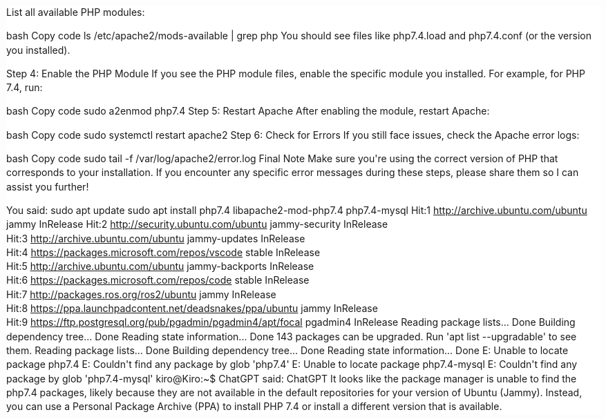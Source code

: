 List all available PHP modules:

bash
Copy code
ls /etc/apache2/mods-available | grep php
You should see files like php7.4.load and php7.4.conf (or the version you installed).

Step 4: Enable the PHP Module
If you see the PHP module files, enable the specific module you installed. For example, for PHP 7.4, run:

bash
Copy code
sudo a2enmod php7.4
Step 5: Restart Apache
After enabling the module, restart Apache:

bash
Copy code
sudo systemctl restart apache2
Step 6: Check for Errors
If you still face issues, check the Apache error logs:

bash
Copy code
sudo tail -f /var/log/apache2/error.log
Final Note
Make sure you're using the correct version of PHP that corresponds to your installation. If you encounter any specific error messages during these steps, please share them so I can assist you further!



You said:
 sudo apt update
sudo apt install php7.4 libapache2-mod-php7.4 php7.4-mysql
Hit:1 http://archive.ubuntu.com/ubuntu jammy InRelease
Hit:2 http://security.ubuntu.com/ubuntu jammy-security InRelease               
Hit:3 http://archive.ubuntu.com/ubuntu jammy-updates InRelease                 
Hit:4 https://packages.microsoft.com/repos/vscode stable InRelease             
Hit:5 http://archive.ubuntu.com/ubuntu jammy-backports InRelease               
Hit:6 https://packages.microsoft.com/repos/code stable InRelease               
Hit:7 http://packages.ros.org/ros2/ubuntu jammy InRelease                      
Hit:8 https://ppa.launchpadcontent.net/deadsnakes/ppa/ubuntu jammy InRelease   
Hit:9 https://ftp.postgresql.org/pub/pgadmin/pgadmin4/apt/focal pgadmin4 InRelease
Reading package lists... Done
Building dependency tree... Done
Reading state information... Done
143 packages can be upgraded. Run 'apt list --upgradable' to see them.
Reading package lists... Done
Building dependency tree... Done
Reading state information... Done
E: Unable to locate package php7.4
E: Couldn't find any package by glob 'php7.4'
E: Unable to locate package php7.4-mysql
E: Couldn't find any package by glob 'php7.4-mysql'
kiro@Kiro:~$ 
ChatGPT said:
ChatGPT
It looks like the package manager is unable to find the php7.4 packages, likely because they are not available in the default repositories for your version of Ubuntu (Jammy). Instead, you can use a Personal Package Archive (PPA) to install PHP 7.4 or install a different version that is available.
